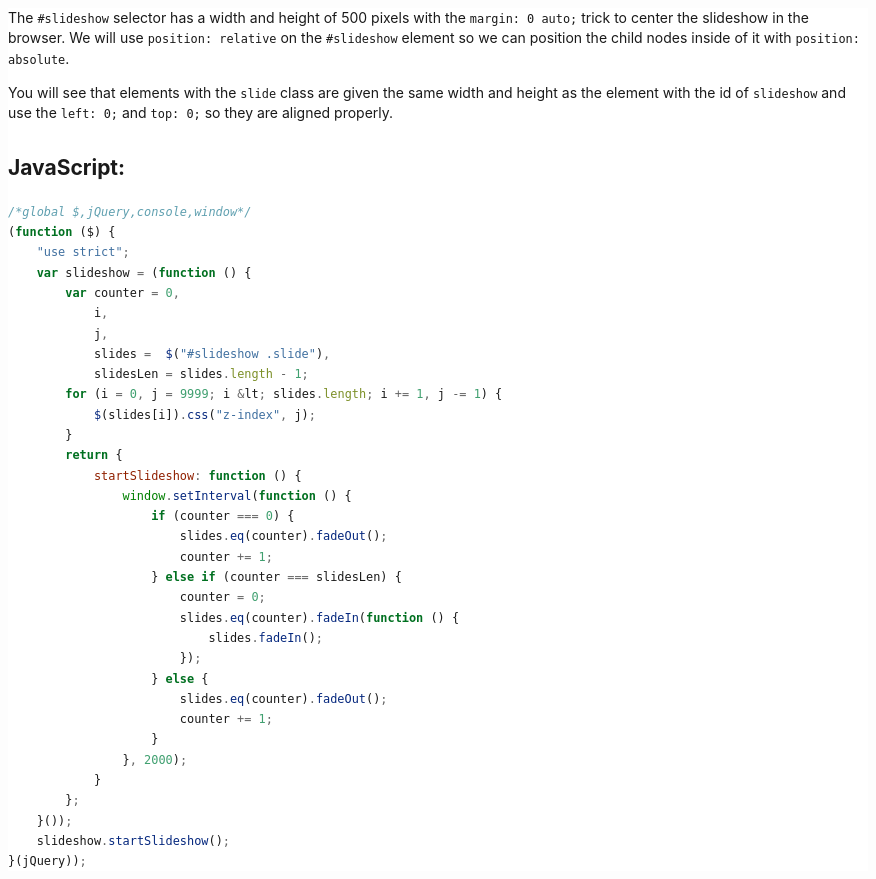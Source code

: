 <p>
  The <code>#slideshow</code> selector has a width and height of 500 pixels with the <code>margin: 0 auto;</code> trick to center the slideshow in the browser. We will use <code>position: relative</code> on the <code>#slideshow</code> element so we can position the child nodes inside of it with <code>position: absolute</code>.
</p>

<p>
  You will see that elements with the <code>slide</code> class are given the same width and height as the element with the id of <code>slideshow</code> and use the <code>left: 0;</code> and <code>top: 0;</code> so they are aligned properly.
</p>

<h2>
  JavaScript:
</h2>

```js
/*global $,jQuery,console,window*/
(function ($) {
    "use strict";
    var slideshow = (function () {
        var counter = 0,
            i,
            j,
            slides =  $("#slideshow .slide"),
            slidesLen = slides.length - 1;
        for (i = 0, j = 9999; i &lt; slides.length; i += 1, j -= 1) {
            $(slides[i]).css("z-index", j);
        }
        return {
            startSlideshow: function () {
                window.setInterval(function () {
                    if (counter === 0) {
                        slides.eq(counter).fadeOut();
                        counter += 1;
                    } else if (counter === slidesLen) {
                        counter = 0;
                        slides.eq(counter).fadeIn(function () {
                            slides.fadeIn();
                        });
                    } else {
                        slides.eq(counter).fadeOut();
                        counter += 1;
                    }
                }, 2000);
            }
        };
    }());
    slideshow.startSlideshow();
}(jQuery));
```
